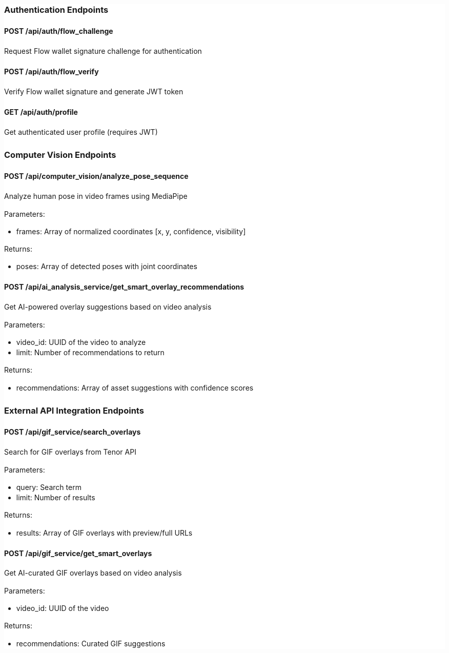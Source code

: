 ### Authentication Endpoints

#### POST /api/auth/flow_challenge
Request Flow wallet signature challenge for authentication

#### POST /api/auth/flow_verify
Verify Flow wallet signature and generate JWT token

#### GET /api/auth/profile
Get authenticated user profile (requires JWT)

### Computer Vision Endpoints

#### POST /api/computer_vision/analyze_pose_sequence
Analyze human pose in video frames using MediaPipe

Parameters:
- frames: Array of normalized coordinates [x, y, confidence, visibility]

Returns:
- poses: Array of detected poses with joint coordinates

#### POST /api/ai_analysis_service/get_smart_overlay_recommendations
Get AI-powered overlay suggestions based on video analysis

Parameters:
- video_id: UUID of the video to analyze
- limit: Number of recommendations to return

Returns:
- recommendations: Array of asset suggestions with confidence scores

### External API Integration Endpoints

#### POST /api/gif_service/search_overlays
Search for GIF overlays from Tenor API

Parameters:
- query: Search term
- limit: Number of results

Returns:
- results: Array of GIF overlays with preview/full URLs

#### POST /api/gif_service/get_smart_overlays
Get AI-curated GIF overlays based on video analysis

Parameters:
- video_id: UUID of the video

Returns:
- recommendations: Curated GIF suggestions
